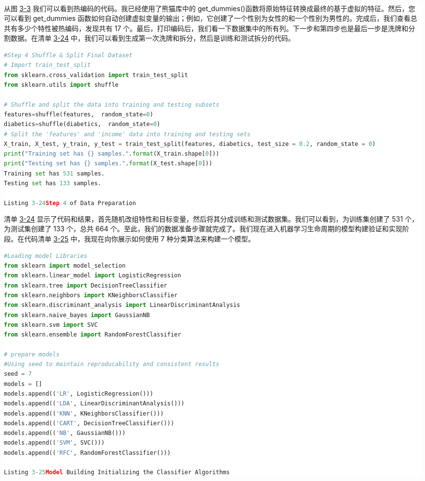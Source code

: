 ```py

```

从图 [3-3](#Fig3) 我们可以看到热编码的代码。我已经使用了熊猫库中的 get_dummies()函数将原始特征转换成最终的基于虚拟的特征。然后，您可以看到 get_dummies 函数如何自动创建虚拟变量的输出；例如，它创建了一个性别为女性的和一个性别为男性的。完成后，我们查看总共有多少个特性被热编码，发现共有 17 个。最后，打印编码后，我们看一下数据集中的所有列。下一步和第四步也是最后一步是洗牌和分割数据。在清单 [3-24](#PC29) 中，我们可以看到生成第一次洗牌和拆分，然后是训练和测试拆分的代码。

```py
#Step 4 Shuffle & Split Final Dataset
# Import train_test_split
from sklearn.cross_validation import train_test_split
from sklearn.utils import shuffle

# Shuffle and split the data into training and testing subsets
features=shuffle(features,  random_state=0)
diabetics=shuffle(diabetics,  random_state=0)
# Split the 'features' and 'income' data into training and testing sets
X_train, X_test, y_train, y_test = train_test_split(features, diabetics, test_size = 0.2, random_state = 0)
print("Training set has {} samples.".format(X_train.shape[0]))
print("Testing set has {} samples.".format(X_test.shape[0]))
Training set has 531 samples.
Testing set has 133 samples.

Listing 3-24Step 4 of Data Preparation

```

清单 [3-24](#PC29) 显示了代码和结果，首先随机改组特性和目标变量，然后将其分成训练和测试数据集。我们可以看到，为训练集创建了 531 个，为测试集创建了 133 个，总共 664 个。至此，我们的数据准备步骤就完成了。我们现在进入机器学习生命周期的模型构建验证和实现阶段。在代码清单 [3-25](#PC30) 中，我现在向你展示如何使用 7 种分类算法来构建一个模型。

```py
#Loading model Libraries
from sklearn import model_selection
from sklearn.linear_model import LogisticRegression
from sklearn.tree import DecisionTreeClassifier
from sklearn.neighbors import KNeighborsClassifier
from sklearn.discriminant_analysis import LinearDiscriminantAnalysis
from sklearn.naive_bayes import GaussianNB
from sklearn.svm import SVC
from sklearn.ensemble import RandomForestClassifier

# prepare models
#Using seed to maintain reproducability and consistent results
seed = 7
models = []
models.append(('LR', LogisticRegression()))
models.append(('LDA', LinearDiscriminantAnalysis()))
models.append(('KNN', KNeighborsClassifier()))
models.append(('CART', DecisionTreeClassifier()))
models.append(('NB', GaussianNB()))
models.append(('SVM', SVC()))
models.append(('RFC', RandomForestClassifier()))

Listing 3-25Model Building Initializing the Classifier Algorithms

```

